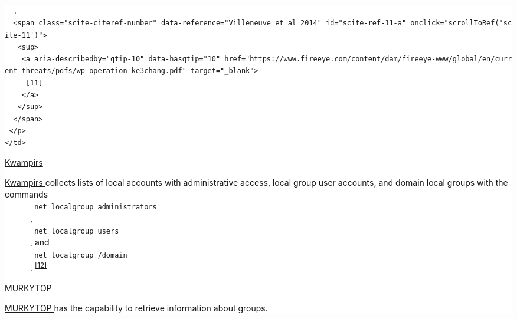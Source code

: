       .
      <span class="scite-citeref-number" data-reference="Villeneuve et al 2014" id="scite-ref-11-a" onclick="scrollToRef('scite-11')">
       <sup>
        <a aria-describedby="qtip-10" data-hasqtip="10" href="https://www.fireeye.com/content/dam/fireeye-www/global/en/current-threats/pdfs/wp-operation-ke3chang.pdf" target="_blank">
         [11]
        </a>
       </sup>
      </span>
     </p>
    </td>
   </tr>
   <tr>
    <td>
     <a href="https://attack.mitre.org/software/S0236">
      Kwampirs
     </a>
    </td>
    <td>
     <p>
      <a href="https://attack.mitre.org/software/S0236">
       Kwampirs
      </a>
      collects lists of local accounts with administrative access, local group user accounts, and domain local groups with the commands
      <code>
       net localgroup administrators
      </code>
      ,
      <code>
       net localgroup users
      </code>
      , and
      <code>
       net localgroup /domain
      </code>
      .
      <span class="scite-citeref-number" data-reference="Symantec Orangeworm April 2018" id="scite-ref-12-a" onclick="scrollToRef('scite-12')">
       <sup>
        <a aria-describedby="qtip-11" data-hasqtip="11" href="https://www.symantec.com/blogs/threat-intelligence/orangeworm-targets-healthcare-us-europe-asia" target="_blank">
         [12]
        </a>
       </sup>
      </span>
     </p>
    </td>
   </tr>
   <tr>
    <td>
     <a href="https://attack.mitre.org/software/S0233">
      MURKYTOP
     </a>
    </td>
    <td>
     <p>
      <a href="https://attack.mitre.org/software/S0233">
       MURKYTOP
      </a>
      has the capability to retrieve information about groups.
      <span class="scite-citeref-number" data-reference="FireEye Periscope March 2018" id="scite-ref-13-a" onclick="scrollToRef('scite-13')">